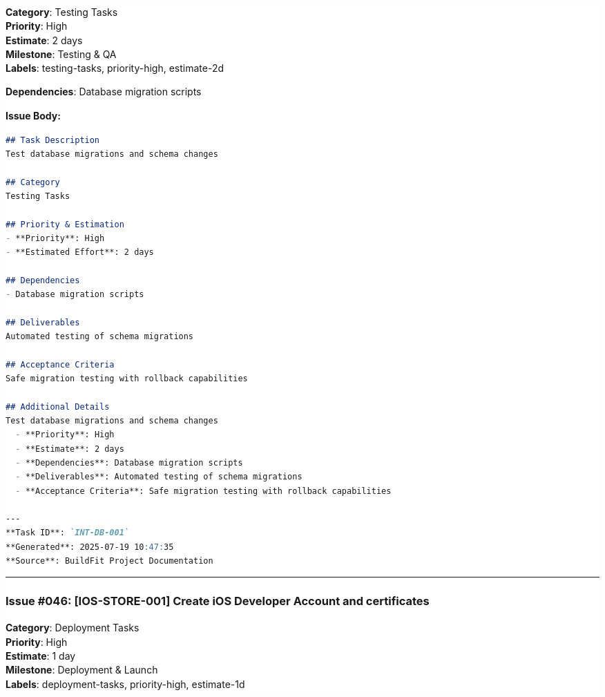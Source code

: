 **Category**: Testing Tasks  
**Priority**: High  
**Estimate**: 2 days  
**Milestone**: Testing & QA  
**Labels**: testing-tasks, priority-high, estimate-2d  

**Dependencies**: Database migration scripts  

**Issue Body:**
```markdown
## Task Description
Test database migrations and schema changes

## Category
Testing Tasks

## Priority & Estimation
- **Priority**: High
- **Estimated Effort**: 2 days

## Dependencies
- Database migration scripts

## Deliverables
Automated testing of schema migrations

## Acceptance Criteria
Safe migration testing with rollback capabilities

## Additional Details
Test database migrations and schema changes
  - **Priority**: High
  - **Estimate**: 2 days
  - **Dependencies**: Database migration scripts
  - **Deliverables**: Automated testing of schema migrations
  - **Acceptance Criteria**: Safe migration testing with rollback capabilities

---
**Task ID**: `INT-DB-001`  
**Generated**: 2025-07-19 10:47:35  
**Source**: BuildFit Project Documentation

```

---

### Issue #046: [IOS-STORE-001] Create iOS Developer Account and certificates

**Category**: Deployment Tasks  
**Priority**: High  
**Estimate**: 1 day  
**Milestone**: Deployment & Launch  
**Labels**: deployment-tasks, priority-high, estimate-1d  
